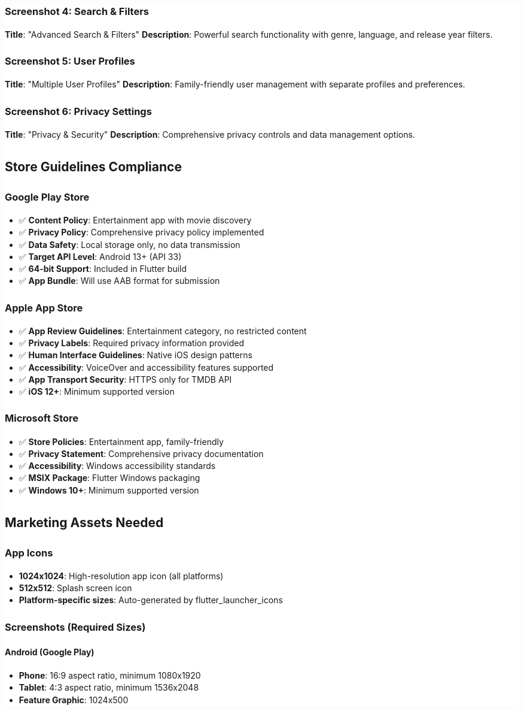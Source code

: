### Screenshot 4: Search & Filters
**Title**: "Advanced Search & Filters"
**Description**: Powerful search functionality with genre, language, and release year filters.

### Screenshot 5: User Profiles
**Title**: "Multiple User Profiles"
**Description**: Family-friendly user management with separate profiles and preferences.

### Screenshot 6: Privacy Settings
**Title**: "Privacy & Security"
**Description**: Comprehensive privacy controls and data management options.

## Store Guidelines Compliance

### Google Play Store
- ✅ **Content Policy**: Entertainment app with movie discovery
- ✅ **Privacy Policy**: Comprehensive privacy policy implemented
- ✅ **Data Safety**: Local storage only, no data transmission
- ✅ **Target API Level**: Android 13+ (API 33)
- ✅ **64-bit Support**: Included in Flutter build
- ✅ **App Bundle**: Will use AAB format for submission

### Apple App Store
- ✅ **App Review Guidelines**: Entertainment category, no restricted content
- ✅ **Privacy Labels**: Required privacy information provided
- ✅ **Human Interface Guidelines**: Native iOS design patterns
- ✅ **Accessibility**: VoiceOver and accessibility features supported
- ✅ **App Transport Security**: HTTPS only for TMDB API
- ✅ **iOS 12+**: Minimum supported version

### Microsoft Store
- ✅ **Store Policies**: Entertainment app, family-friendly
- ✅ **Privacy Statement**: Comprehensive privacy documentation
- ✅ **Accessibility**: Windows accessibility standards
- ✅ **MSIX Package**: Flutter Windows packaging
- ✅ **Windows 10+**: Minimum supported version

## Marketing Assets Needed

### App Icons
- **1024x1024**: High-resolution app icon (all platforms)
- **512x512**: Splash screen icon
- **Platform-specific sizes**: Auto-generated by flutter_launcher_icons

### Screenshots (Required Sizes)
#### Android (Google Play)
- **Phone**: 16:9 aspect ratio, minimum 1080x1920
- **Tablet**: 4:3 aspect ratio, minimum 1536x2048
- **Feature Graphic**: 1024x500
